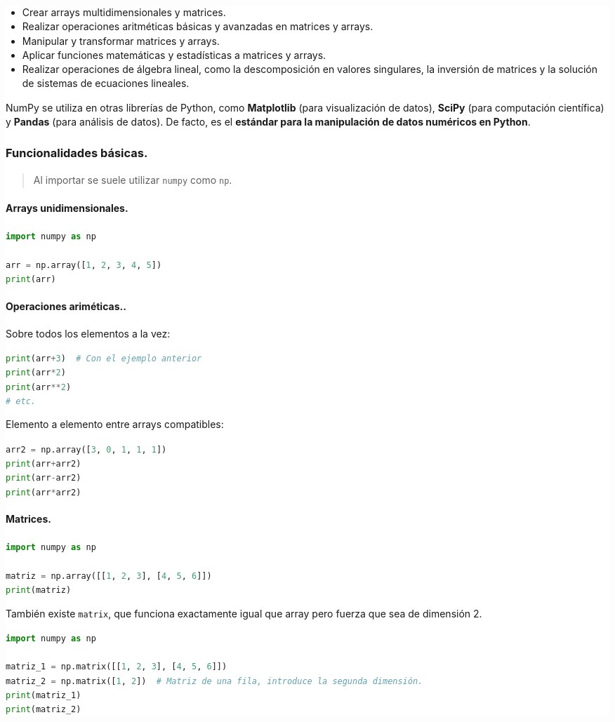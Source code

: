 - Crear arrays multidimensionales y matrices.
- Realizar operaciones aritméticas básicas y avanzadas en matrices y arrays.
- Manipular y transformar matrices y arrays.
- Aplicar funciones matemáticas y estadísticas a matrices y arrays.
- Realizar operaciones de álgebra lineal, como la descomposición en valores singulares, la inversión de matrices y la solución de sistemas de ecuaciones lineales.

NumPy se utiliza en otras librerías de Python, como **Matplotlib** (para visualización de datos), **SciPy** (para computación científica) y **Pandas** (para análisis de datos). De facto, es el **estándar para la manipulación de datos numéricos en Python**.

### Funcionalidades básicas.

> Al importar se suele utilizar `numpy` como `np`.

#### Arrays unidimensionales.

```python
import numpy as np

arr = np.array([1, 2, 3, 4, 5])
print(arr)
```

#### Operaciones ariméticas..

Sobre todos los elementos a la vez:

```python
print(arr+3)  # Con el ejemplo anterior
print(arr*2)
print(arr**2)
# etc.
```

Elemento a elemento entre arrays compatibles:
```python
arr2 = np.array([3, 0, 1, 1, 1])
print(arr+arr2)
print(arr-arr2)
print(arr*arr2)
```

#### Matrices.

```python
import numpy as np

matriz = np.array([[1, 2, 3], [4, 5, 6]])
print(matriz)
```

También existe `matrix`, que funciona exactamente igual que array pero fuerza que sea de dimensión 2.

```python
import numpy as np

matriz_1 = np.matrix([[1, 2, 3], [4, 5, 6]])
matriz_2 = np.matrix([1, 2])  # Matriz de una fila, introduce la segunda dimensión.
print(matriz_1)
print(matriz_2)
```
